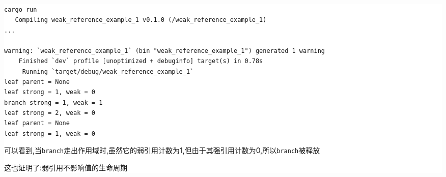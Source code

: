 ```
cargo run
   Compiling weak_reference_example_1 v0.1.0 (/weak_reference_example_1)
...

warning: `weak_reference_example_1` (bin "weak_reference_example_1") generated 1 warning
    Finished `dev` profile [unoptimized + debuginfo] target(s) in 0.78s
     Running `target/debug/weak_reference_example_1`
leaf parent = None
leaf strong = 1, weak = 0
branch strong = 1, weak = 1
leaf strong = 2, weak = 0
leaf parent = None
leaf strong = 1, weak = 0
```

可以看到,当`branch`走出作用域时,虽然它的弱引用计数为1,但由于其强引用计数为0,所以`branch`被释放

这也证明了:弱引用不影响值的生命周期